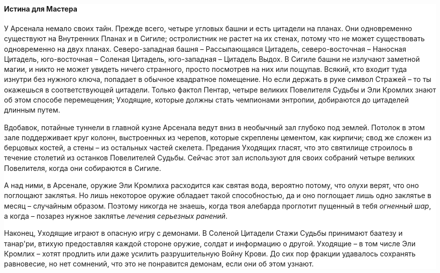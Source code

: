 #### Истина для Мастера

У Арсенала немало своих тайн. Прежде всего, четыре угловых башни и есть цитадели на планах. Они одновременно существуют на Внутренних Планах и в Сигиле; остролистник не растет на их стенах, потому что не может существовать одновременно на двух планах. Северо-западная башня – Рассыпающаяся Цитадель, северо-восточная – Наносная Цитадель, юго-восточная – Соленая Цитадель, юго-западная – Цитадель Выдох. В Сигиле башни не излучают заметной магии, и никто не может увидеть ничего странного, просто посмотрев на них или пощупав. Всякий, кто входит туда изнутри без нужного ключа, попадает в обычное квадратное помещение. Но если держать в руке символ Стражей – то ты окажешься в соответствующей цитадели. Только фактол Пентар, четыре великих Повелителя Судьбы и Эли Кромлих знают об этом способе перемещения; Уходящие, которые должны стать чемпионами энтропии, добираются до цитаделей длинным путем.

Вдобавок, потайные туннели в главной кузне Арсенала ведут вниз в необычный зал глубоко под землей. Потолок в этом зале поддерживает круг колонн, выстроенных из черепов, которые скреплены цементом, как кирпичи; свод же сложен из берцовых костей, а стены – из остальных частей скелета. Предания Уходящих гласят, что это святилище строилось в течение столетий из останков Повелителей Судьбы. Сейчас этот зал используют для своих собраний четыре великих Повелителя, когда они собираются в Сигиле.

А над ними, в Арсенале, оружие Эли Кромлиха расходится как святая вода, вероятно потому, что олухи верят, что оно поглощают заклятья. Но лишь некоторое оружие обладает такой способностью, да и оно поглощает лишь одно заклятье в месяц – случайным образом. Поэтому никогда не знаешь, когда твоя алебарда проглотит пущенный в тебя _огненный шар_, а когда – позарез нужное заклятье _лечения серьезных ранений_.

Наконец, Уходящие играют в опасную игру с демонами. В Соленой Цитадели Стажи Судьбы принимают баатезу и танар'ри, втихую предоставляя каждой стороне оружие, солдат и информацию о другой. Уходящие – в том числе Эли Кромлих – хотят продлить или даже усилить разрушительную Войну Крови. До сих пор фракции удавалось сохранять равновесие, но нет сомнений, что это не понравится демонам, если они об этом узнают.